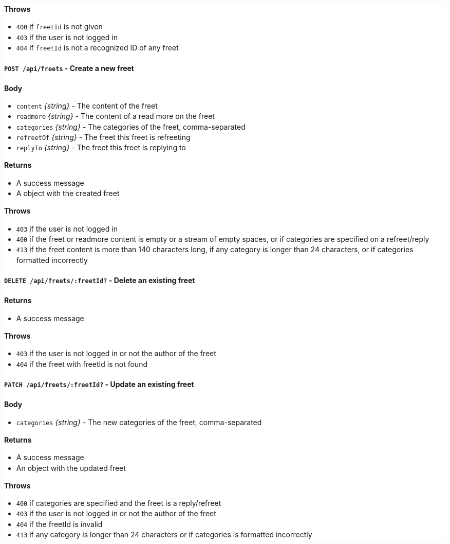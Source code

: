 **Throws**

- `400` if `freetId` is not given
- `403` if the user is not logged in
- `404` if `freetId` is not a recognized ID of any freet

#### `POST /api/freets` - Create a new freet

**Body**

- `content` _{string}_ - The content of the freet
- `readmore` _{string}_ - The content of a read more on the freet
- `categories` _{string}_ - The categories of the freet, comma-separated
- `refreetOf` _{string}_ - The freet this freet is refreeting
- `replyTo` _{string}_ - The freet this freet is replying to

**Returns**

- A success message
- A object with the created freet

**Throws**

- `403` if the user is not logged in
- `400` if the freet or readmore content is empty or a stream of empty spaces, or if categories are specified on a refreet/reply
- `413` if the freet content is more than 140 characters long, if any category is longer than 24 characters, or if categories formatted incorrectly

#### `DELETE /api/freets/:freetId?` - Delete an existing freet

**Returns**

- A success message

**Throws**

- `403` if the user is not logged in or not the author of the freet
- `404` if the freet with freetId is not found

#### `PATCH /api/freets/:freetId?` - Update an existing freet

**Body**

- `categories` _{string}_ - The new categories of the freet, comma-separated

**Returns**

- A success message
- An object with the updated freet

**Throws**

- `400` if categories are specified and the freet is a reply/refreet
- `403` if the user is not logged in or not the author of the freet
- `404` if the freetId is invalid
- `413` if any category is longer than 24 characters or if categories is formatted incorrectly
